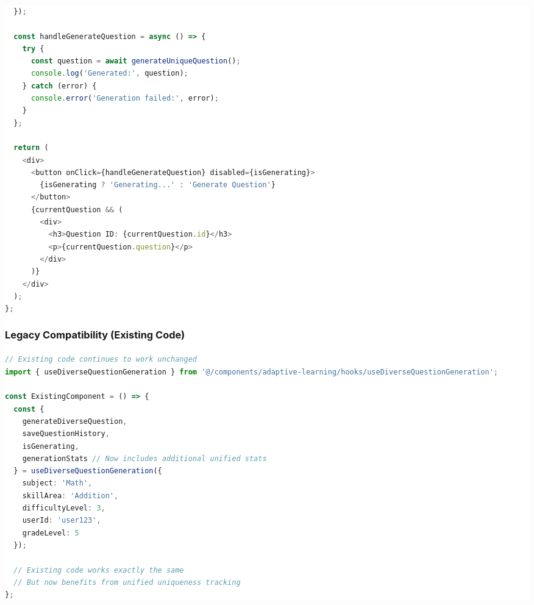 ```typescript
  });

  const handleGenerateQuestion = async () => {
    try {
      const question = await generateUniqueQuestion();
      console.log('Generated:', question);
    } catch (error) {
      console.error('Generation failed:', error);
    }
  };

  return (
    <div>
      <button onClick={handleGenerateQuestion} disabled={isGenerating}>
        {isGenerating ? 'Generating...' : 'Generate Question'}
      </button>
      {currentQuestion && (
        <div>
          <h3>Question ID: {currentQuestion.id}</h3>
          <p>{currentQuestion.question}</p>
        </div>
      )}
    </div>
  );
};
```

### Legacy Compatibility (Existing Code)
```typescript
// Existing code continues to work unchanged
import { useDiverseQuestionGeneration } from '@/components/adaptive-learning/hooks/useDiverseQuestionGeneration';

const ExistingComponent = () => {
  const {
    generateDiverseQuestion,
    saveQuestionHistory,
    isGenerating,
    generationStats // Now includes additional unified stats
  } = useDiverseQuestionGeneration({
    subject: 'Math',
    skillArea: 'Addition', 
    difficultyLevel: 3,
    userId: 'user123',
    gradeLevel: 5
  });

  // Existing code works exactly the same
  // But now benefits from unified uniqueness tracking
};
```
